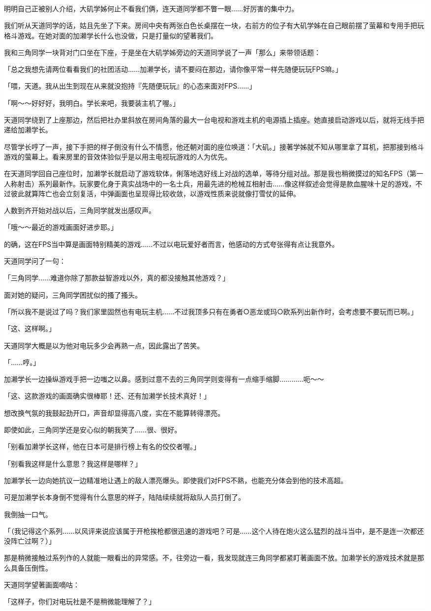 明明自己正被别人介绍，大矶学姊何止不看我们俩，连天道同学都不瞥一眼……好厉害的集中力。

我们听从天道同学的话，姑且先坐了下来。房间中央有两张白色长桌摆在一块，右前方的位子有大矶学姊在自己眼前摆了萤幕和专用手把玩格斗游戏。在她对面的加濑学长什么也没做，只是打量似的望著我们。

我和三角同学一块背对门口坐在下座，于是坐在大矶学姊旁边的天道同学说了一声「那么」来带领话题：

「总之我想先请两位看看我们的社团活动……加濑学长，请不要闷在那边，请你像平常一样先随便玩玩FPS嘛。」

「喂，天道。我从出生到现在从来就没抱持『先随便玩玩』的心态来面对FPS……」

「啊～～好好好，我明白。学长来吧，我要装主机了喔。」

天道同学绕到了上座那边，然后把社办里斜放在房间角落的最大一台电视和游戏主机的电源插上插座。她直接启动游戏以后，就将无线手把递给加濑学长。

尽管学长哼了一声，接下手把的样子倒没有什么不情愿，他还朝对面的座位唤道：「大矶。」接著学姊就不知从哪里拿了耳机，把那接到格斗游戏的萤幕上。看来房里的音效体验似乎是以用主电视玩游戏的人为优先。

在天道同学回自己座位时，加濑学长就启动了游戏软体，俐落地选好线上对战的选单，等待分组对战。那是我也稍微摸过的知名FPS（第一人称射击）系列最新作。玩家要化身于真实战场中的一名士兵，用最先进的枪械互相射击……像这样叙述会觉得是款血腥味十足的游戏，不过彼此就算阵亡也会立刻复活，中弹画面也呈现得比较收敛，以游戏性质来说就像打雪仗的延伸。

人数到齐开始对战以后，三角同学就发出感叹声。

「哦～～最近的游戏画面好进步耶。」

的确，这在FPS当中算是画面特别精美的游戏……不过以电玩爱好者而言，他感动的方式夸张得有点让我意外。

天道同学问了一句：

「三角同学……难道你除了那款益智游戏以外，真的都没接触其他游戏？」

面对她的疑问，三角同学困扰似的搔了搔头。

「所以我不是说过了吗？我们家里固然也有电玩主机……不过我顶多只有在勇者○恶龙或玛○欧系列出新作时，会考虑要不要玩而已啊。」

「这、这样啊。」

天道同学大概是以为他对电玩多少会再熟一点，因此露出了苦笑。

「……哼。」

加濑学长一边操纵游戏手把一边嗤之以鼻。感到过意不去的三角同学则变得有一点缩手缩脚…………呃～～

「这、这款游戏的画面确实很棒耶！还、还有加濑学长技术真好！」

想改换气氛的我鼓起劲开口，声音却显得高八度，实在不能算转得漂亮。

即使如此，三角同学还是安心似的朝我笑了……很、很好。

「别看加濑学长这样，他在日本可是排行榜上有名的佼佼者喔。」

「别看我这样是什么意思？我这样是哪样？」

加濑学长一边向她抗议一边精准地让遇上的敌人漂亮爆头。即使我们对FPS不熟，也能充分体会到他的技术高超。

可是加濑学长本身倒不觉得有什么意思的样子，陆陆续续就将敌队人员打倒了。

我倒抽一口气。

「（我记得这个系列……以风评来说应该属于开枪挨枪都很迅速的游戏吧？可是……这个人待在炮火这么猛烈的战斗当中，是不是连一次都还没阵亡过啊？）」

那是稍微接触过系列作的人就能一眼看出的异常感。不，往旁边一看，我发现就连三角同学都紧盯著画面不放。加濑学长的游戏技术就是那么具备压倒性。

天道同学望著画面嘀咕：

「这样子，你们对电玩社是不是稍微能理解了？」
